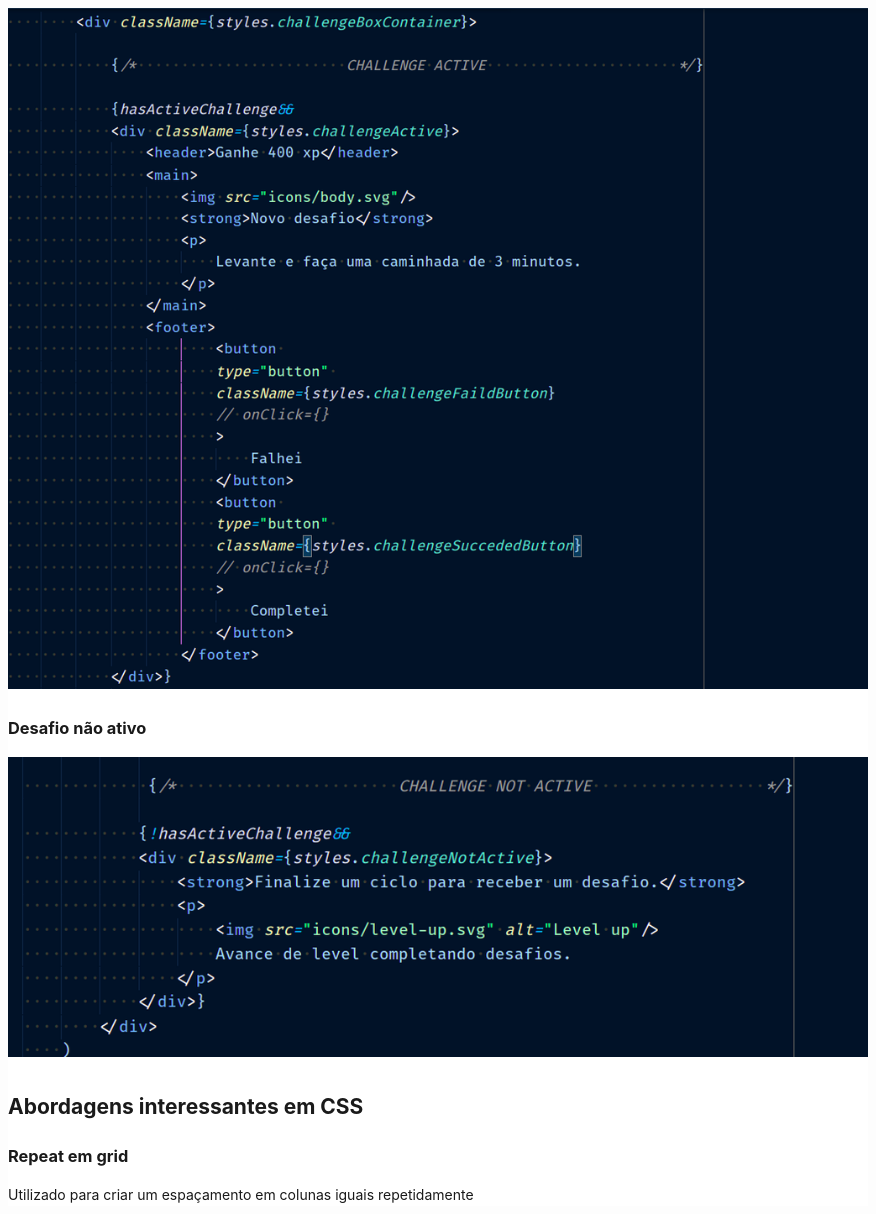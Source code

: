 <img src="./moveit-next/README_ASSETS/challengeNotActive.png" width="100%">
<h3>Desafio não ativo</h3>
<img src="./moveit-next/README_ASSETS/challengeActive.png" width="100%">
<h2>Abordagens interessantes em CSS</h2>
<h3>Repeat em grid</h3>
<p>
Utilizado para criar um espaçamento em colunas iguais repetidamente
</p>